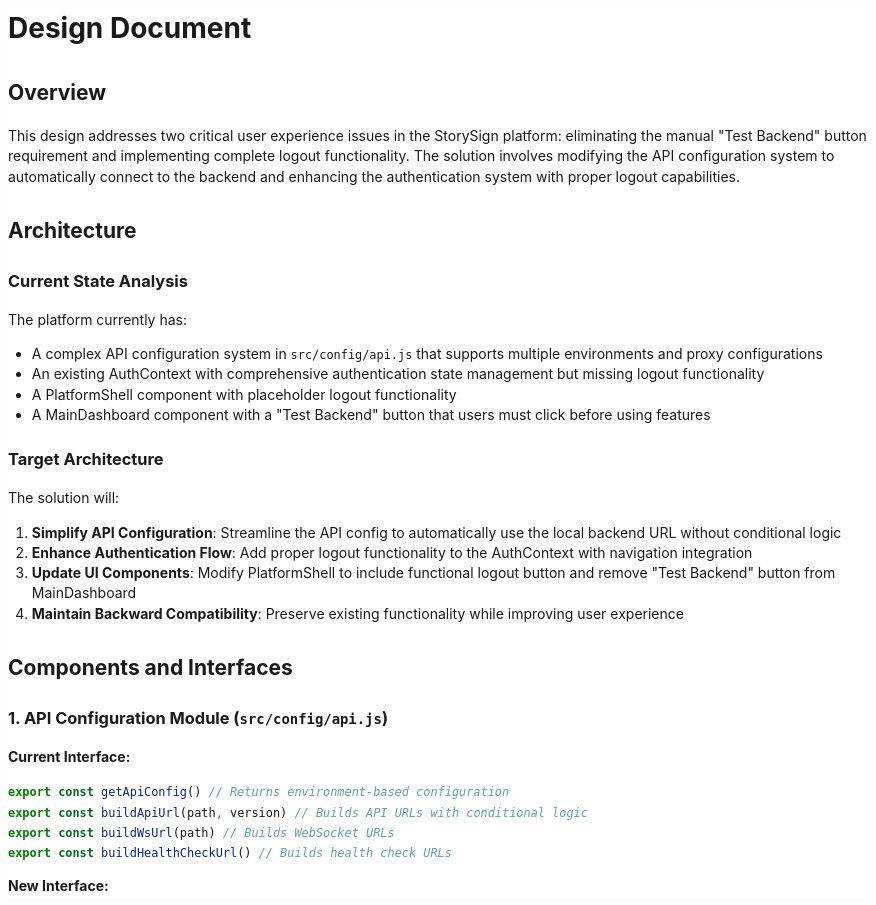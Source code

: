 # Design Document

## Overview

This design addresses two critical user experience issues in the StorySign platform: eliminating the manual "Test Backend" button requirement and implementing complete logout functionality. The solution involves modifying the API configuration system to automatically connect to the backend and enhancing the authentication system with proper logout capabilities.

## Architecture

### Current State Analysis

The platform currently has:

- A complex API configuration system in `src/config/api.js` that supports multiple environments and proxy configurations
- An existing AuthContext with comprehensive authentication state management but missing logout functionality
- A PlatformShell component with placeholder logout functionality
- A MainDashboard component with a "Test Backend" button that users must click before using features

### Target Architecture

The solution will:

1. **Simplify API Configuration**: Streamline the API config to automatically use the local backend URL without conditional logic
2. **Enhance Authentication Flow**: Add proper logout functionality to the AuthContext with navigation integration
3. **Update UI Components**: Modify PlatformShell to include functional logout button and remove "Test Backend" button from MainDashboard
4. **Maintain Backward Compatibility**: Preserve existing functionality while improving user experience

## Components and Interfaces

### 1. API Configuration Module (`src/config/api.js`)

**Current Interface:**

```javascript
export const getApiConfig() // Returns environment-based configuration
export const buildApiUrl(path, version) // Builds API URLs with conditional logic
export const buildWsUrl(path) // Builds WebSocket URLs
export const buildHealthCheckUrl() // Builds health check URLs
```

**New Interface:**
